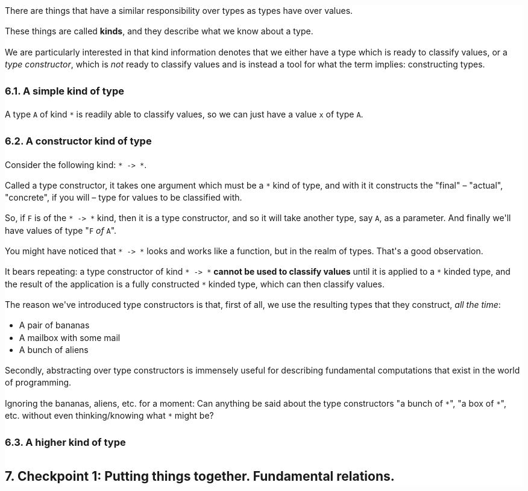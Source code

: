 There are things that have a similar responsibility over types as 
types have over values.

These things are called **kinds**, and they describe what we know 
about a type. 

We are particularly interested in that kind information denotes that 
we either have a type which is ready to classify values, or a *type 
constructor*, which is *not* ready to classify values and is instead 
a tool for what the term implies: constructing types.

### 6.1. A simple kind of type

A type `A` of kind `*` is readily able to classify values, so we can just 
have a value `x` of type `A`.

### 6.2. A constructor kind of type 

Consider the following kind: `* -> *`.

Called a type constructor, it takes one argument which must be 
a `*` kind of type, and with it it constructs the "final" – "actual", 
"concrete", if you will – type for values to be classified with.

So, if `F` is of the `* -> *` kind, then it is a type constructor, and 
so it will take another type, say `A`, as a parameter. And finally 
we'll have values of type "`F` *of* `A`".

You might have noticed that `* -> *` looks and works like a function, 
but in the realm of types. That's a good observation.

It bears repeating: a type constructor of kind `* -> *` **cannot be used to 
classify values** until it is applied to a `*` kinded type, and the result
of the application is a fully constructed `*` kinded type, which can then 
classify values.

The reason we've introduced type constructors is that, first of all, 
we use the resulting types that they construct, *all the time*:

* A pair of bananas
* A mailbox with some mail
* A bunch of aliens

Secondly, abstracting over type constructors is immensely useful
for describing fundamental computations that exist in the world 
of programming.

Ignoring the bananas, aliens, etc. for a moment: Can anything be 
said about the type constructors "a bunch of `*`", "a box of `*`", 
etc.  without even thinking/knowing what `*` might be?

### 6.3. A higher kind of type 

## 7. Checkpoint 1: Putting things together. Fundamental relations.
